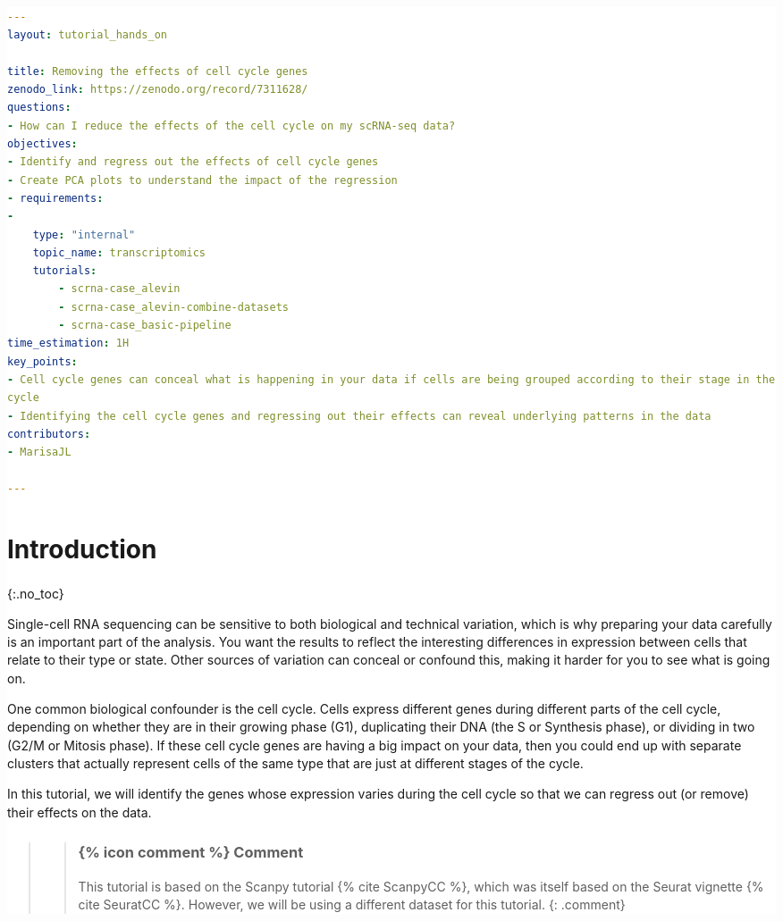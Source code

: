 ```yaml
---
layout: tutorial_hands_on

title: Removing the effects of cell cycle genes
zenodo_link: https://zenodo.org/record/7311628/
questions:
- How can I reduce the effects of the cell cycle on my scRNA-seq data?
objectives:
- Identify and regress out the effects of cell cycle genes
- Create PCA plots to understand the impact of the regression
- requirements:
-
    type: "internal"
    topic_name: transcriptomics
    tutorials:
        - scrna-case_alevin
        - scrna-case_alevin-combine-datasets
        - scrna-case_basic-pipeline
time_estimation: 1H
key_points:
- Cell cycle genes can conceal what is happening in your data if cells are being grouped according to their stage in the cycle
- Identifying the cell cycle genes and regressing out their effects can reveal underlying patterns in the data
contributors:
- MarisaJL

---
```



# Introduction
{:.no_toc}

Single-cell RNA sequencing can be sensitive to both biological and technical variation, which is why preparing your data carefully is an important part of
the analysis. You want the results to reflect the interesting differences in expression between cells that relate to their type or state. Other sources of variation can conceal or confound this, making it harder for you to see what is going on. 

One common biological confounder is the cell cycle. Cells express different genes during different parts of the cell cycle, depending on whether they are in their growing phase (G1), duplicating their DNA (the S or Synthesis phase), or dividing in two (G2/M or Mitosis phase). If these cell cycle genes are having a big impact on your data, then you could end up with separate clusters that actually represent cells of the same type that are just at different stages of the cycle. 

In this tutorial, we will identify the genes whose expression varies during the cell cycle so that we can regress out (or remove) their effects on the
data. 

>    > ### {% icon comment %} Comment
>    >
>    > This tutorial is based on the Scanpy tutorial {% cite ScanpyCC %}, which was itself based on the Seurat vignette {% cite SeuratCC %}. However, we will be using a different dataset for this tutorial. 
>    {: .comment}
